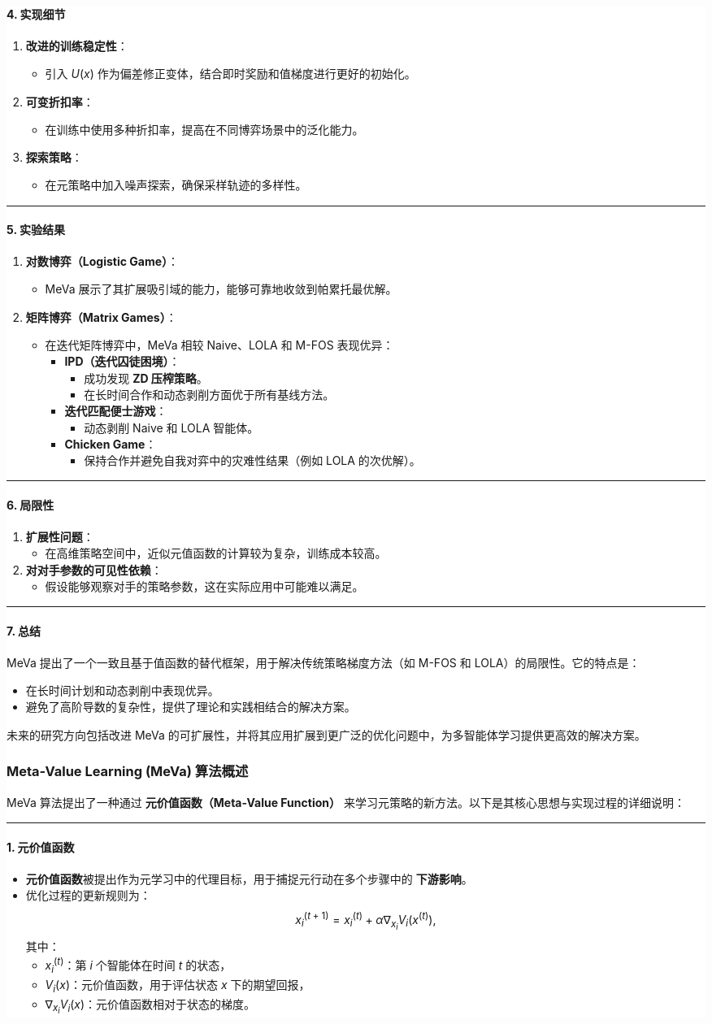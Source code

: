 
#### **4. 实现细节**

1. **改进的训练稳定性**：
   - 引入 $U(x)$ 作为偏差修正变体，结合即时奖励和值梯度进行更好的初始化。

2. **可变折扣率**：
   - 在训练中使用多种折扣率，提高在不同博弈场景中的泛化能力。

3. **探索策略**：
   - 在元策略中加入噪声探索，确保采样轨迹的多样性。

---

#### **5. 实验结果**

1. **对数博弈（Logistic Game）**：
   - MeVa 展示了其扩展吸引域的能力，能够可靠地收敛到帕累托最优解。

2. **矩阵博弈（Matrix Games）**：
   - 在迭代矩阵博弈中，MeVa 相较 Naive、LOLA 和 M-FOS 表现优异：
     - **IPD（迭代囚徒困境）**：
       - 成功发现 **ZD 压榨策略**。
       - 在长时间合作和动态剥削方面优于所有基线方法。
     - **迭代匹配便士游戏**：
       - 动态剥削 Naive 和 LOLA 智能体。
     - **Chicken Game**：
       - 保持合作并避免自我对弈中的灾难性结果（例如 LOLA 的次优解）。

---

#### **6. 局限性**

1. **扩展性问题**：
   - 在高维策略空间中，近似元值函数的计算较为复杂，训练成本较高。
2. **对对手参数的可见性依赖**：
   - 假设能够观察对手的策略参数，这在实际应用中可能难以满足。

---

#### **7. 总结**
MeVa 提出了一个一致且基于值函数的替代框架，用于解决传统策略梯度方法（如 M-FOS 和 LOLA）的局限性。它的特点是：
- 在长时间计划和动态剥削中表现优异。
- 避免了高阶导数的复杂性，提供了理论和实践相结合的解决方案。

未来的研究方向包括改进 MeVa 的可扩展性，并将其应用扩展到更广泛的优化问题中，为多智能体学习提供更高效的解决方案。


### **Meta-Value Learning (MeVa) 算法概述**

MeVa 算法提出了一种通过 **元价值函数（Meta-Value Function）** 来学习元策略的新方法。以下是其核心思想与实现过程的详细说明：

---

#### **1. 元价值函数**
- **元价值函数**被提出作为元学习中的代理目标，用于捕捉元行动在多个步骤中的 **下游影响**。
- 优化过程的更新规则为：
  $$x_i^{(t+1)} = x_i^{(t)} + \alpha \nabla_{x_i} V_i(x^{(t)}),$$
  其中：
  - $x_i^{(t)}$：第 $i$ 个智能体在时间 $t$ 的状态，
  - $V_i(x)$：元价值函数，用于评估状态 $x$ 下的期望回报，
  - $\nabla_{x_i} V_i(x)$：元价值函数相对于状态的梯度。

